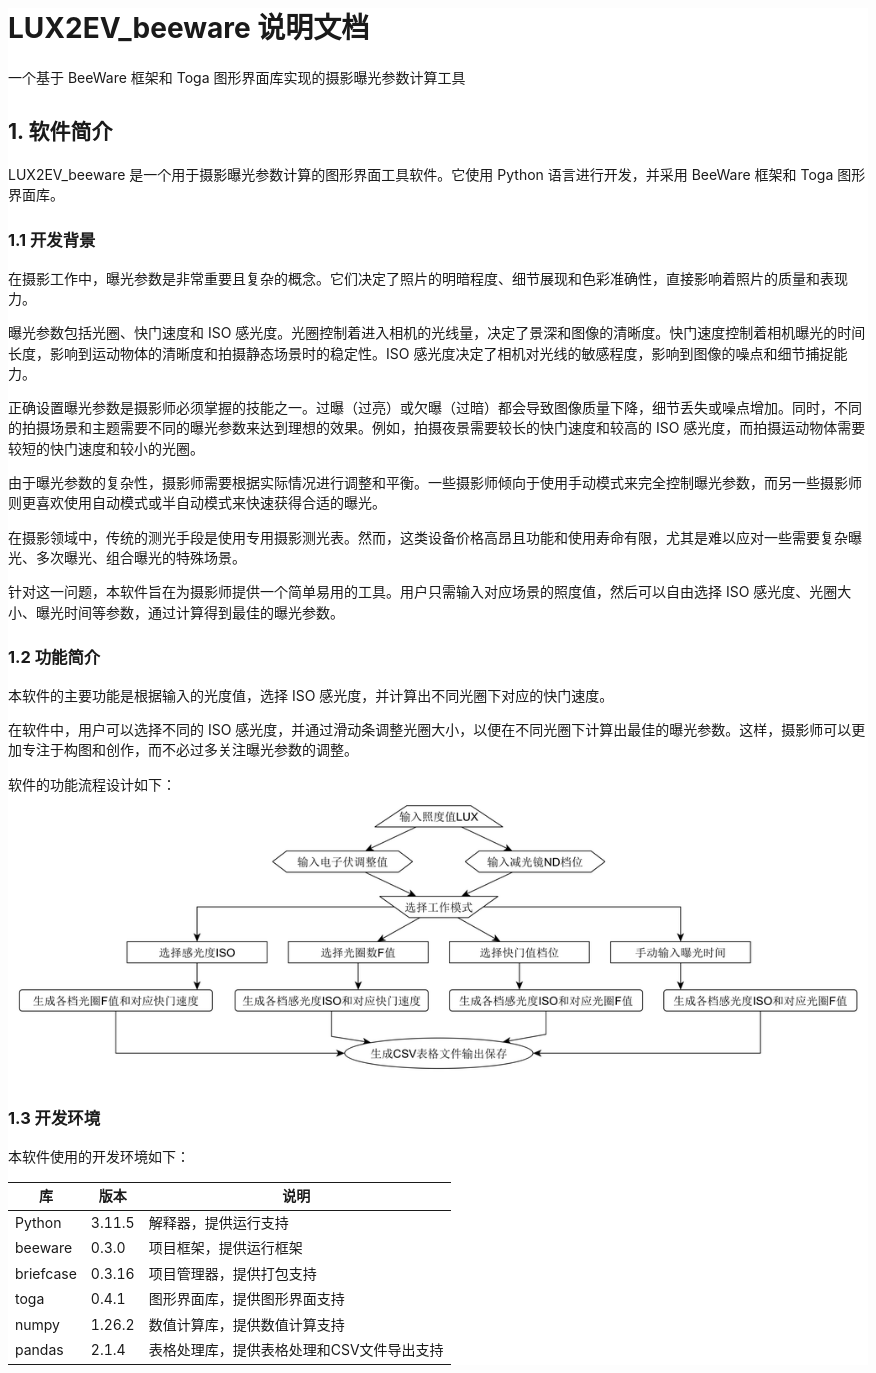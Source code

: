 # LUX2EV_beeware 说明文档

一个基于 BeeWare 框架和 Toga 图形界面库实现的摄影曝光参数计算工具

## 1. 软件简介

LUX2EV_beeware 是一个用于摄影曝光参数计算的图形界面工具软件。它使用 Python 语言进行开发，并采用 BeeWare 框架和 Toga 图形界面库。

### 1.1 开发背景

在摄影工作中，曝光参数是非常重要且复杂的概念。它们决定了照片的明暗程度、细节展现和色彩准确性，直接影响着照片的质量和表现力。

曝光参数包括光圈、快门速度和 ISO 感光度。光圈控制着进入相机的光线量，决定了景深和图像的清晰度。快门速度控制着相机曝光的时间长度，影响到运动物体的清晰度和拍摄静态场景时的稳定性。ISO 感光度决定了相机对光线的敏感程度，影响到图像的噪点和细节捕捉能力。

正确设置曝光参数是摄影师必须掌握的技能之一。过曝（过亮）或欠曝（过暗）都会导致图像质量下降，细节丢失或噪点增加。同时，不同的拍摄场景和主题需要不同的曝光参数来达到理想的效果。例如，拍摄夜景需要较长的快门速度和较高的 ISO 感光度，而拍摄运动物体需要较短的快门速度和较小的光圈。

由于曝光参数的复杂性，摄影师需要根据实际情况进行调整和平衡。一些摄影师倾向于使用手动模式来完全控制曝光参数，而另一些摄影师则更喜欢使用自动模式或半自动模式来快速获得合适的曝光。

在摄影领域中，传统的测光手段是使用专用摄影测光表。然而，这类设备价格高昂且功能和使用寿命有限，尤其是难以应对一些需要复杂曝光、多次曝光、组合曝光的特殊场景。

针对这一问题，本软件旨在为摄影师提供一个简单易用的工具。用户只需输入对应场景的照度值，然后可以自由选择 ISO 感光度、光圈大小、曝光时间等参数，通过计算得到最佳的曝光参数。

### 1.2 功能简介

本软件的主要功能是根据输入的光度值，选择 ISO 感光度，并计算出不同光圈下对应的快门速度。

在软件中，用户可以选择不同的 ISO 感光度，并通过滑动条调整光圈大小，以便在不同光圈下计算出最佳的曝光参数。这样，摄影师可以更加专注于构图和创作，而不必过多关注曝光参数的调整。

软件的功能流程设计如下：
![](./images/流程图.jpg)


### 1.3 开发环境

本软件使用的开发环境如下：

| 库       | 版本      | 说明                   |
|----------|----------|------------------------|
| Python   | 3.11.5   | 解释器，提供运行支持   |
| beeware  | 0.3.0    | 项目框架，提供运行框架 |
| briefcase| 0.3.16   | 项目管理器，提供打包支持 |
| toga     | 0.4.1    | 图形界面库，提供图形界面支持 |
| numpy    | 1.26.2   | 数值计算库，提供数值计算支持 |
| pandas   | 2.1.4    | 表格处理库，提供表格处理和CSV文件导出支持 |
